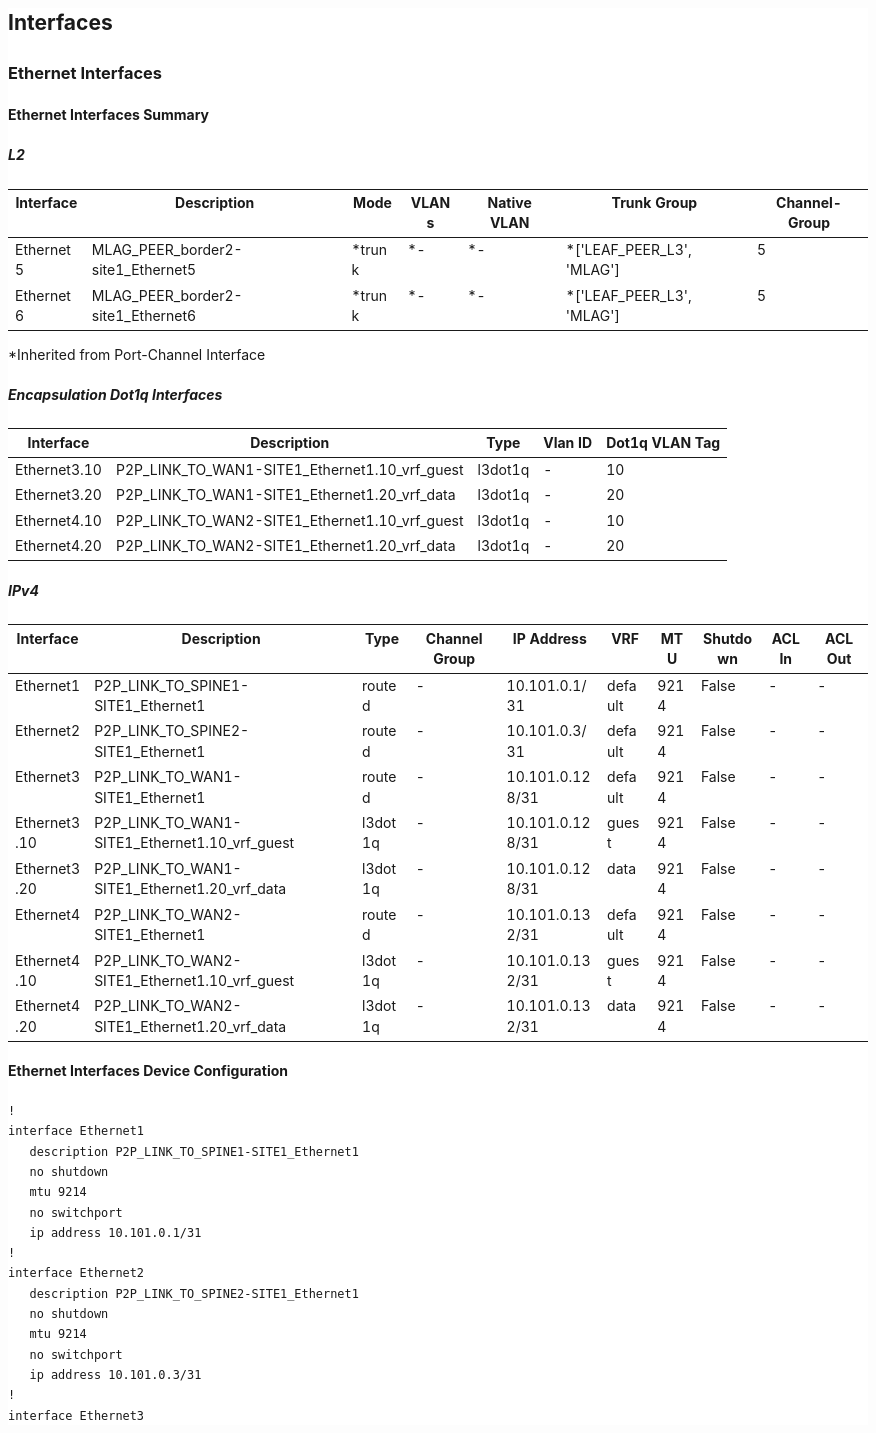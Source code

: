 ## Interfaces

### Ethernet Interfaces

#### Ethernet Interfaces Summary

##### L2

| Interface | Description | Mode | VLANs | Native VLAN | Trunk Group | Channel-Group |
| --------- | ----------- | ---- | ----- | ----------- | ----------- | ------------- |
| Ethernet5 | MLAG_PEER_border2-site1_Ethernet5 | *trunk | *- | *- | *['LEAF_PEER_L3', 'MLAG'] | 5 |
| Ethernet6 | MLAG_PEER_border2-site1_Ethernet6 | *trunk | *- | *- | *['LEAF_PEER_L3', 'MLAG'] | 5 |

*Inherited from Port-Channel Interface

##### Encapsulation Dot1q Interfaces

| Interface | Description | Type | Vlan ID | Dot1q VLAN Tag |
| --------- | ----------- | -----| ------- | -------------- |
| Ethernet3.10 | P2P_LINK_TO_WAN1-SITE1_Ethernet1.10_vrf_guest | l3dot1q | - | 10 |
| Ethernet3.20 | P2P_LINK_TO_WAN1-SITE1_Ethernet1.20_vrf_data | l3dot1q | - | 20 |
| Ethernet4.10 | P2P_LINK_TO_WAN2-SITE1_Ethernet1.10_vrf_guest | l3dot1q | - | 10 |
| Ethernet4.20 | P2P_LINK_TO_WAN2-SITE1_Ethernet1.20_vrf_data | l3dot1q | - | 20 |

##### IPv4

| Interface | Description | Type | Channel Group | IP Address | VRF |  MTU | Shutdown | ACL In | ACL Out |
| --------- | ----------- | -----| ------------- | ---------- | ----| ---- | -------- | ------ | ------- |
| Ethernet1 | P2P_LINK_TO_SPINE1-SITE1_Ethernet1 | routed | - | 10.101.0.1/31 | default | 9214 | False | - | - |
| Ethernet2 | P2P_LINK_TO_SPINE2-SITE1_Ethernet1 | routed | - | 10.101.0.3/31 | default | 9214 | False | - | - |
| Ethernet3 | P2P_LINK_TO_WAN1-SITE1_Ethernet1 | routed | - | 10.101.0.128/31 | default | 9214 | False | - | - |
| Ethernet3.10 | P2P_LINK_TO_WAN1-SITE1_Ethernet1.10_vrf_guest | l3dot1q | - | 10.101.0.128/31 | guest | 9214 | False | - | - |
| Ethernet3.20 | P2P_LINK_TO_WAN1-SITE1_Ethernet1.20_vrf_data | l3dot1q | - | 10.101.0.128/31 | data | 9214 | False | - | - |
| Ethernet4 | P2P_LINK_TO_WAN2-SITE1_Ethernet1 | routed | - | 10.101.0.132/31 | default | 9214 | False | - | - |
| Ethernet4.10 | P2P_LINK_TO_WAN2-SITE1_Ethernet1.10_vrf_guest | l3dot1q | - | 10.101.0.132/31 | guest | 9214 | False | - | - |
| Ethernet4.20 | P2P_LINK_TO_WAN2-SITE1_Ethernet1.20_vrf_data | l3dot1q | - | 10.101.0.132/31 | data | 9214 | False | - | - |

#### Ethernet Interfaces Device Configuration

```eos
!
interface Ethernet1
   description P2P_LINK_TO_SPINE1-SITE1_Ethernet1
   no shutdown
   mtu 9214
   no switchport
   ip address 10.101.0.1/31
!
interface Ethernet2
   description P2P_LINK_TO_SPINE2-SITE1_Ethernet1
   no shutdown
   mtu 9214
   no switchport
   ip address 10.101.0.3/31
!
interface Ethernet3
```